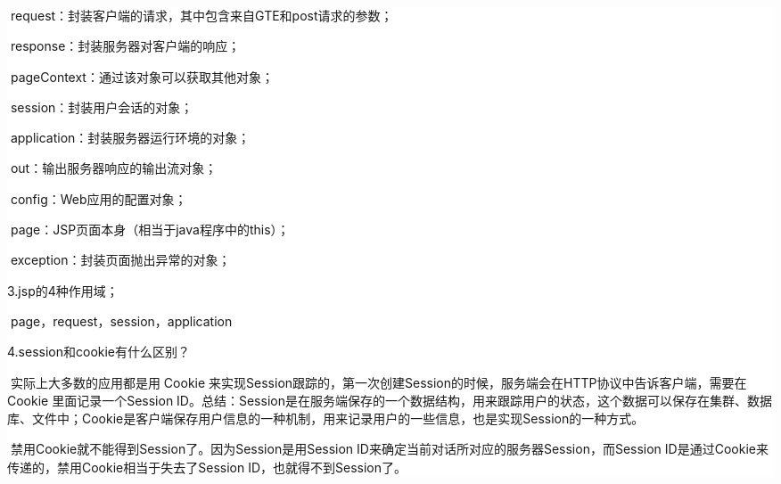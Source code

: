    ​	request：封装客户端的请求，其中包含来自GTE和post请求的参数；

   ​	response：封装服务器对客户端的响应；

   ​	pageContext：通过该对象可以获取其他对象；

   ​	session：封装用户会话的对象；

   ​	application：封装服务器运行环境的对象；

   ​	out：输出服务器响应的输出流对象；

   ​	config：Web应用的配置对象；

   ​	page：JSP页面本身（相当于java程序中的this）；

   ​	exception：封装页面抛出异常的对象；

3.jsp的4种作用域；

​		page，request，session，application

4.session和cookie有什么区别？

​		实际上大多数的应用都是用 Cookie 来实现Session跟踪的，第一次创建Session的时候，服务端会在HTTP协议中告诉客户端，需要在 Cookie 里面记录一个Session ID。总结：Session是在服务端保存的一个数据结构，用来跟踪用户的状态，这个数据可以保存在集群、数据库、文件中；Cookie是客户端保存用户信息的一种机制，用来记录用户的一些信息，也是实现Session的一种方式。

​		禁用Cookie就不能得到Session了。因为Session是用Session ID来确定当前对话所对应的服务器Session，而Session ID是通过Cookie来传递的，禁用Cookie相当于失去了Session ID，也就得不到Session了。





